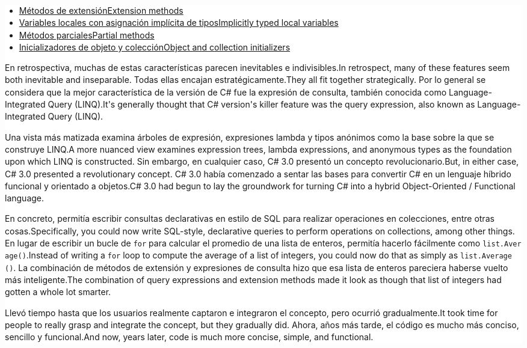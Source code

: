 - [<span data-ttu-id="f1a5d-190">Métodos de extensión</span><span class="sxs-lookup"><span data-stu-id="f1a5d-190">Extension methods</span></span>](../programming-guide/classes-and-structs/extension-methods.md)
- [<span data-ttu-id="f1a5d-191">Variables locales con asignación implícita de tipos</span><span class="sxs-lookup"><span data-stu-id="f1a5d-191">Implicitly typed local variables</span></span>](../language-reference/keywords/var.md)
- [<span data-ttu-id="f1a5d-192">Métodos parciales</span><span class="sxs-lookup"><span data-stu-id="f1a5d-192">Partial methods</span></span>](../language-reference/keywords/partial-method.md)
- [<span data-ttu-id="f1a5d-193">Inicializadores de objeto y colección</span><span class="sxs-lookup"><span data-stu-id="f1a5d-193">Object and collection initializers</span></span>](../programming-guide/classes-and-structs/object-and-collection-initializers.md)

<span data-ttu-id="f1a5d-194">En retrospectiva, muchas de estas características parecen inevitables e indivisibles.</span><span class="sxs-lookup"><span data-stu-id="f1a5d-194">In retrospect, many of these features seem both inevitable and inseparable.</span></span> <span data-ttu-id="f1a5d-195">Todas ellas encajan estratégicamente.</span><span class="sxs-lookup"><span data-stu-id="f1a5d-195">They all fit together strategically.</span></span> <span data-ttu-id="f1a5d-196">Por lo general se considera que la mejor característica de la versión de C# fue la expresión de consulta, también conocida como Language-Integrated Query (LINQ).</span><span class="sxs-lookup"><span data-stu-id="f1a5d-196">It's generally thought that C# version's killer feature was the query expression, also known as Language-Integrated Query (LINQ).</span></span>

<span data-ttu-id="f1a5d-197">Una vista más matizada examina árboles de expresión, expresiones lambda y tipos anónimos como la base sobre la que se construye LINQ.</span><span class="sxs-lookup"><span data-stu-id="f1a5d-197">A more nuanced view examines expression trees, lambda expressions, and anonymous types as the foundation upon which LINQ is constructed.</span></span> <span data-ttu-id="f1a5d-198">Sin embargo, en cualquier caso, C# 3.0 presentó un concepto revolucionario.</span><span class="sxs-lookup"><span data-stu-id="f1a5d-198">But, in either case, C# 3.0 presented a revolutionary concept.</span></span> <span data-ttu-id="f1a5d-199">C# 3.0 había comenzado a sentar las bases para convertir C# en un lenguaje híbrido funcional y orientado a objetos.</span><span class="sxs-lookup"><span data-stu-id="f1a5d-199">C# 3.0 had begun to lay the groundwork for turning C# into a hybrid Object-Oriented / Functional language.</span></span>

<span data-ttu-id="f1a5d-200">En concreto, permitía escribir consultas declarativas en estilo de SQL para realizar operaciones en colecciones, entre otras cosas.</span><span class="sxs-lookup"><span data-stu-id="f1a5d-200">Specifically, you could now write SQL-style, declarative queries to perform operations on collections, among other things.</span></span> <span data-ttu-id="f1a5d-201">En lugar de escribir un bucle de `for` para calcular el promedio de una lista de enteros, permitía hacerlo fácilmente como `list.Average()`.</span><span class="sxs-lookup"><span data-stu-id="f1a5d-201">Instead of writing a `for` loop to compute the average of a list of integers, you could now do that as simply as `list.Average()`.</span></span> <span data-ttu-id="f1a5d-202">La combinación de métodos de extensión y expresiones de consulta hizo que esa lista de enteros pareciera haberse vuelto más inteligente.</span><span class="sxs-lookup"><span data-stu-id="f1a5d-202">The combination of query expressions and extension methods made it look as though that list of integers had gotten a whole lot smarter.</span></span>

<span data-ttu-id="f1a5d-203">Llevó tiempo hasta que los usuarios realmente captaron e integraron el concepto, pero ocurrió gradualmente.</span><span class="sxs-lookup"><span data-stu-id="f1a5d-203">It took time for people to really grasp and integrate the concept, but they gradually did.</span></span> <span data-ttu-id="f1a5d-204">Ahora, años más tarde, el código es mucho más conciso, sencillo y funcional.</span><span class="sxs-lookup"><span data-stu-id="f1a5d-204">And now, years later, code is much more concise, simple, and functional.</span></span>

